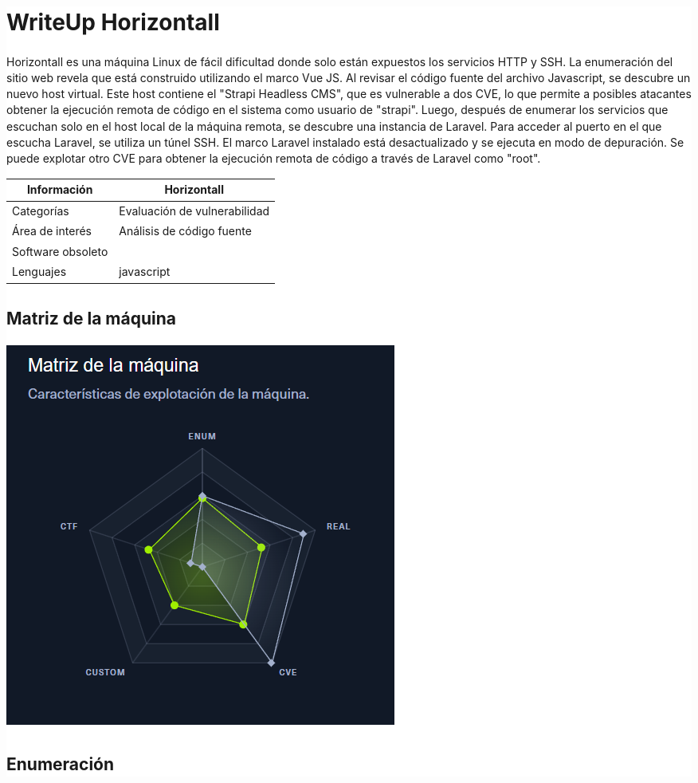 # WriteUp Horizontall

Horizontall es una máquina Linux de fácil dificultad donde solo están expuestos los servicios HTTP y SSH. La enumeración del sitio web revela que está construido utilizando el marco Vue JS. Al revisar el código fuente del archivo Javascript, se descubre un nuevo host virtual. Este host contiene el "Strapi Headless CMS", que es vulnerable a dos CVE, lo que permite a posibles atacantes obtener la ejecución remota de código en el sistema como usuario de "strapi". Luego, después de enumerar los servicios que escuchan solo en el host local de la máquina remota, se descubre una instancia de Laravel. Para acceder al puerto en el que escucha Laravel, se utiliza un túnel SSH. El marco Laravel instalado está desactualizado y se ejecuta en modo de depuración. Se puede explotar otro CVE para obtener la ejecución remota de código a través de Laravel como "root".

| Información | Horizontall |
| --- | --- |
| Categorías | Evaluación de vulnerabilidad |
| Área de interés | Análisis de código fuente
Software obsoleto |
| Lenguajes | javascript |

## Matriz de la máquina

![Untitled](WriteUp%20Horizontall%20cbd8d8a9999d4a3b8aec86f3261aeac8/Untitled.png)

## Enumeración
